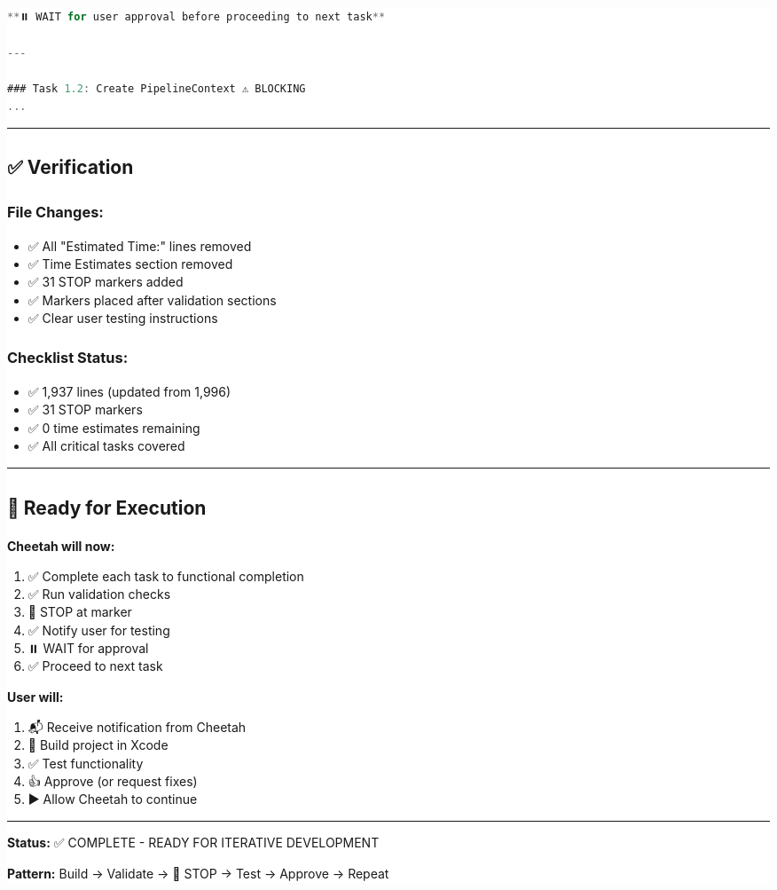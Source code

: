 ```swift
**⏸️ WAIT for user approval before proceeding to next task**

---

### Task 1.2: Create PipelineContext ⚠️ BLOCKING
...
```

---

## ✅ Verification

### File Changes:
- ✅ All "Estimated Time:" lines removed
- ✅ Time Estimates section removed
- ✅ 31 STOP markers added
- ✅ Markers placed after validation sections
- ✅ Clear user testing instructions

### Checklist Status:
- ✅ 1,937 lines (updated from 1,996)
- ✅ 31 STOP markers
- ✅ 0 time estimates remaining
- ✅ All critical tasks covered

---

## 🚀 Ready for Execution

**Cheetah will now:**
1. ✅ Complete each task to functional completion
2. ✅ Run validation checks
3. 🛑 STOP at marker
4. ✅ Notify user for testing
5. ⏸️ WAIT for approval
6. ✅ Proceed to next task

**User will:**
1. 📬 Receive notification from Cheetah
2. 🔨 Build project in Xcode
3. ✅ Test functionality
4. 👍 Approve (or request fixes)
5. ▶️ Allow Cheetah to continue

---

**Status:** ✅ COMPLETE - READY FOR ITERATIVE DEVELOPMENT

**Pattern:** Build → Validate → 🛑 STOP → Test → Approve → Repeat

